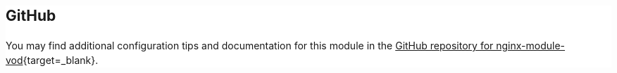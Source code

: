 ## GitHub

You may find additional configuration tips and documentation for this module in the [GitHub 
repository for 
nginx-module-vod](https://github.com/kaltura/nginx-vod-module){target=_blank}.